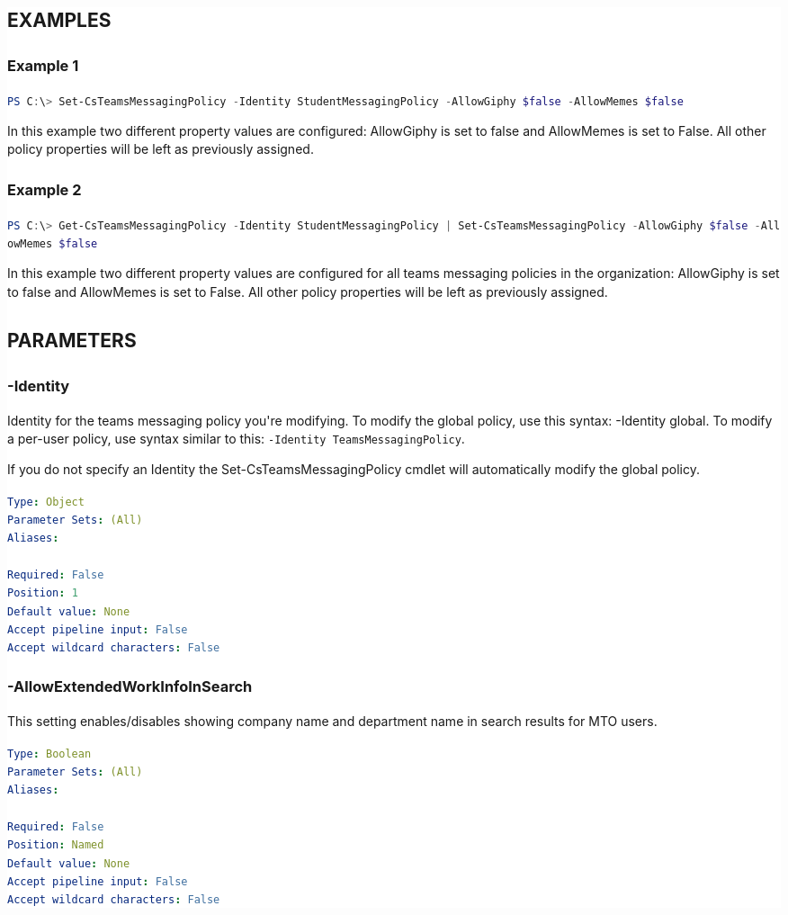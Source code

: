 ## EXAMPLES

### Example 1

```powershell
PS C:\> Set-CsTeamsMessagingPolicy -Identity StudentMessagingPolicy -AllowGiphy $false -AllowMemes $false
```

In this example two different property values are configured: AllowGiphy is set to false and AllowMemes is set to False.
All other policy properties will be left as previously assigned.

### Example 2

```powershell
PS C:\> Get-CsTeamsMessagingPolicy -Identity StudentMessagingPolicy | Set-CsTeamsMessagingPolicy -AllowGiphy $false -AllowMemes $false
```

In this example two different property values are configured for all teams messaging policies in the organization: AllowGiphy is set to false and AllowMemes is set to False.
All other policy properties will be left as previously assigned.

## PARAMETERS

### -Identity
Identity for the teams messaging policy you're modifying.  To modify the global policy, use this syntax: -Identity global. To modify a per-user policy, use syntax similar to this: `-Identity TeamsMessagingPolicy`.

If you do not specify an Identity the Set-CsTeamsMessagingPolicy cmdlet will automatically modify the global policy.

```yaml
Type: Object
Parameter Sets: (All)
Aliases:

Required: False
Position: 1
Default value: None
Accept pipeline input: False
Accept wildcard characters: False
```

### -AllowExtendedWorkInfoInSearch
This setting enables/disables showing company name and department name in search results for MTO users.

```yaml
Type: Boolean
Parameter Sets: (All)
Aliases:

Required: False
Position: Named
Default value: None
Accept pipeline input: False
Accept wildcard characters: False
```
